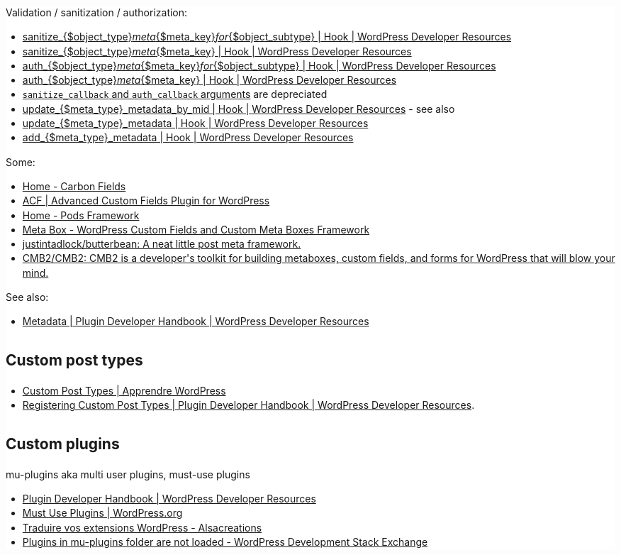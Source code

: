 Validation / sanitization / authorization:

- [sanitize_{$object_type}_meta_{$meta_key}_for_{$object_subtype} | Hook | WordPress Developer Resources](https://developer.wordpress.org/reference/hooks/sanitize_object_type_meta_meta_key_for_object_subtype/)
- [sanitize_{$object_type}_meta_{$meta_key} | Hook | WordPress Developer Resources](https://developer.wordpress.org/reference/hooks/sanitize_object_type_meta_meta_key/)
- [auth_{$object_type}_meta_{$meta_key}_for_{$object_subtype} | Hook | WordPress Developer Resources](https://developer.wordpress.org/reference/hooks/auth_object_type_meta_meta_key_for_object_subtype/)
- [auth_{$object_type}_meta_{$meta_key} | Hook | WordPress Developer Resources](https://developer.wordpress.org/reference/hooks/auth_object_type_meta_meta_key/)
- [`sanitize_callback` and `auth_callback` arguments](https://developer.wordpress.org/reference/functions/register_meta/) are depreciated
- [update_{$meta_type}_metadata_by_mid | Hook | WordPress Developer Resources](https://developer.wordpress.org/reference/hooks/update_meta_type_metadata_by_mid/) - see also
- [update_{$meta_type}_metadata | Hook | WordPress Developer Resources](https://developer.wordpress.org/reference/hooks/update_meta_type_metadata/)
- [add_{$meta_type}_metadata | Hook | WordPress Developer Resources](https://developer.wordpress.org/reference/hooks/add_meta_type_metadata/)

Some:

- [Home - Carbon Fields](https://carbonfields.net/)
- [ACF | Advanced Custom Fields Plugin for WordPress](https://www.advancedcustomfields.com/)
- [Home - Pods Framework](https://pods.io/)
- [Meta Box - WordPress Custom Fields and Custom Meta Boxes Framework](https://metabox.io/)
- [justintadlock/butterbean: A neat little post meta framework.](https://github.com/justintadlock/butterbean)
- [CMB2/CMB2: CMB2 is a developer's toolkit for building metaboxes, custom fields, and forms for WordPress that will blow your mind.](https://github.com/CMB2/CMB2)

See also:

- [Metadata | Plugin Developer Handbook | WordPress Developer Resources](https://developer.wordpress.org/plugins/metadata/)

## Custom post types

- [Custom Post Types | Apprendre WordPress](https://learn.wordpress.org/lesson-plan/custom-post-types/)
- [Registering Custom Post Types | Plugin Developer Handbook | WordPress Developer Resources](https://developer.wordpress.org/plugins/post-types/registering-custom-post-types/).

## Custom plugins

mu-plugins aka multi user plugins, must-use plugins

- [Plugin Developer Handbook | WordPress Developer Resources](https://developer.wordpress.org/plugins/)
- [Must Use Plugins | WordPress.org](https://wordpress.org/support/article/must-use-plugins/)
- [Traduire vos extensions WordPress - Alsacreations](https://www.alsacreations.com/tuto/lire/1840-traduire-extension-wordpress.html)
- [Plugins in mu-plugins folder are not loaded - WordPress Development Stack Exchange](https://wordpress.stackexchange.com/questions/26337/plugins-in-mu-plugins-folder-are-not-loaded)
